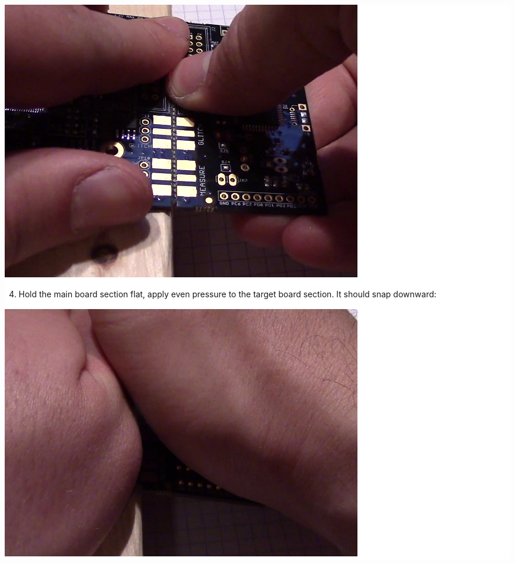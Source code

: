 ![image](Images/breakstep3.png "image")

4.  Hold the main board section flat, apply even pressure to the target board section. It should snap downward:

![image](Images/breakstep4.png "image")

